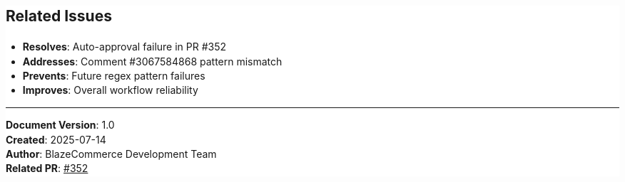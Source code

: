 ## Related Issues

- **Resolves**: Auto-approval failure in PR #352
- **Addresses**: Comment #3067584868 pattern mismatch
- **Prevents**: Future regex pattern failures
- **Improves**: Overall workflow reliability

---

**Document Version**: 1.0  
**Created**: 2025-07-14  
**Author**: BlazeCommerce Development Team  
**Related PR**: [#352](https://github.com/blaze-commerce/blazecommerce-wp-plugin/pull/352)

